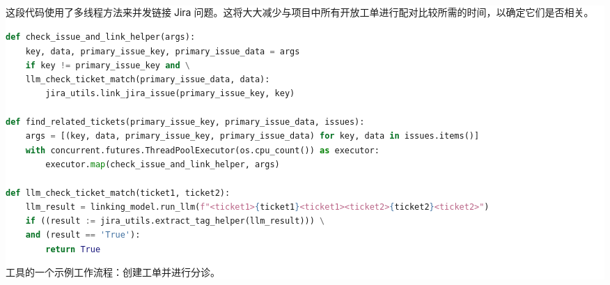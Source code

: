 这段代码使用了多线程方法来并发链接 Jira 问题。这将大大减少与项目中所有开放工单进行配对比较所需的时间，以确定它们是否相关。

```py
def check_issue_and_link_helper(args):
    key, data, primary_issue_key, primary_issue_data = args
    if key != primary_issue_key and \
    llm_check_ticket_match(primary_issue_data, data):
        jira_utils.link_jira_issue(primary_issue_key, key) 

def find_related_tickets(primary_issue_key, primary_issue_data, issues):
    args = [(key, data, primary_issue_key, primary_issue_data) for key, data in issues.items()]
    with concurrent.futures.ThreadPoolExecutor(os.cpu_count()) as executor:
        executor.map(check_issue_and_link_helper, args)

def llm_check_ticket_match(ticket1, ticket2):
    llm_result = linking_model.run_llm(f"<ticket1>{ticket1}<ticket1><ticket2>{ticket2}<ticket2>")
    if ((result := jira_utils.extract_tag_helper(llm_result))) \
    and (result == 'True'):
        return True 
```

工具的一个示例工作流程：创建工单并进行分诊。
